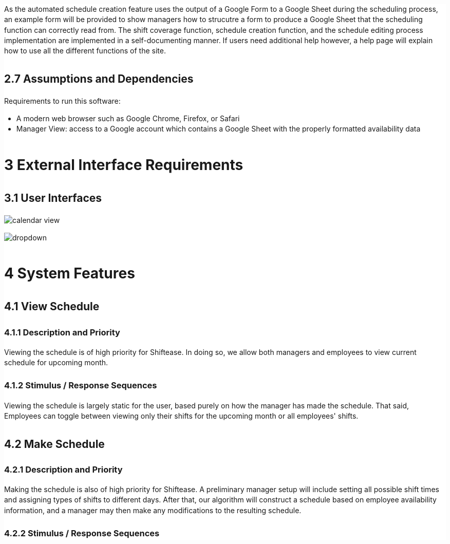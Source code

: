 As the automated schedule creation feature uses the output of a Google Form to a Google Sheet during the scheduling process, an example form will be provided to show managers how to strucutre a form to produce a Google Sheet that the scheduling function can correctly read from. The shift coverage function, schedule creation function, and the schedule editing process implementation are implemented in a self-documenting manner. If users need additional help however, a help page will explain how to use all the different functions of the site.

## 2.7 Assumptions and Dependencies

Requirements to run this software:
- A modern web browser such as Google Chrome, Firefox, or Safari
- Manager View: access to a Google account which contains a Google Sheet with the properly formatted availability data 

# 3 External Interface Requirements

## 3.1 User Interfaces

![calendar view](mock-up/calendar.png)

![dropdown](mock-up/dropdown.png)

# 4 System Features

## 4.1 View Schedule

### 4.1.1 Description and Priority

Viewing the schedule is of high priority for Shiftease. In doing so, we allow both managers and employees to view current schedule for upcoming month.

### 4.1.2 Stimulus / Response Sequences

Viewing the schedule is largely static for the user, based purely on how the manager has made the schedule. That said, Employees can toggle between viewing only their shifts for the upcoming month or all employees' shifts.

## 4.2 Make Schedule

### 4.2.1 Description and Priority

Making the schedule is also of high priority for Shiftease. A preliminary manager setup will include setting all possible shift times and assigning types of shifts to different days. After that, our algorithm will construct a schedule based on employee availability information, and a manager may then make any modifications to the resulting schedule.

### 4.2.2 Stimulus / Response Sequences
